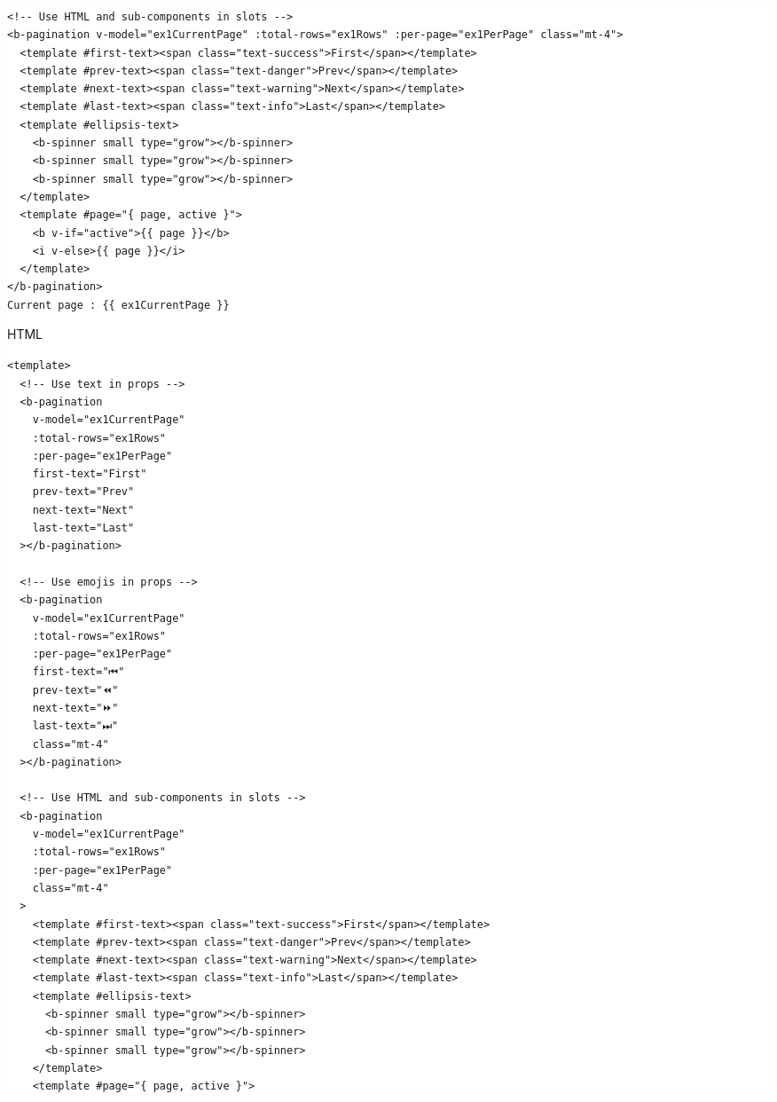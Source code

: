     <!-- Use HTML and sub-components in slots -->
    <b-pagination v-model="ex1CurrentPage" :total-rows="ex1Rows" :per-page="ex1PerPage" class="mt-4">
      <template #first-text><span class="text-success">First</span></template>
      <template #prev-text><span class="text-danger">Prev</span></template>
      <template #next-text><span class="text-warning">Next</span></template>
      <template #last-text><span class="text-info">Last</span></template>
      <template #ellipsis-text>
        <b-spinner small type="grow"></b-spinner>
        <b-spinner small type="grow"></b-spinner>
        <b-spinner small type="grow"></b-spinner>
      </template>
      <template #page="{ page, active }">
        <b v-if="active">{{ page }}</b>
        <i v-else>{{ page }}</i>
      </template>
    </b-pagination>
    Current page : {{ ex1CurrentPage }}
  </b-card-body>

  <div class="html">HTML</div>

  <b-card-body class="bg-body-tertiary">

```vue-html
<template>
  <!-- Use text in props -->
  <b-pagination
    v-model="ex1CurrentPage"
    :total-rows="ex1Rows"
    :per-page="ex1PerPage"
    first-text="First"
    prev-text="Prev"
    next-text="Next"
    last-text="Last"
  ></b-pagination>

  <!-- Use emojis in props -->
  <b-pagination
    v-model="ex1CurrentPage"
    :total-rows="ex1Rows"
    :per-page="ex1PerPage"
    first-text="⏮"
    prev-text="⏪"
    next-text="⏩"
    last-text="⏭"
    class="mt-4"
  ></b-pagination>

  <!-- Use HTML and sub-components in slots -->
  <b-pagination
    v-model="ex1CurrentPage"
    :total-rows="ex1Rows"
    :per-page="ex1PerPage"
    class="mt-4"
  >
    <template #first-text><span class="text-success">First</span></template>
    <template #prev-text><span class="text-danger">Prev</span></template>
    <template #next-text><span class="text-warning">Next</span></template>
    <template #last-text><span class="text-info">Last</span></template>
    <template #ellipsis-text>
      <b-spinner small type="grow"></b-spinner>
      <b-spinner small type="grow"></b-spinner>
      <b-spinner small type="grow"></b-spinner>
    </template>
    <template #page="{ page, active }">
```